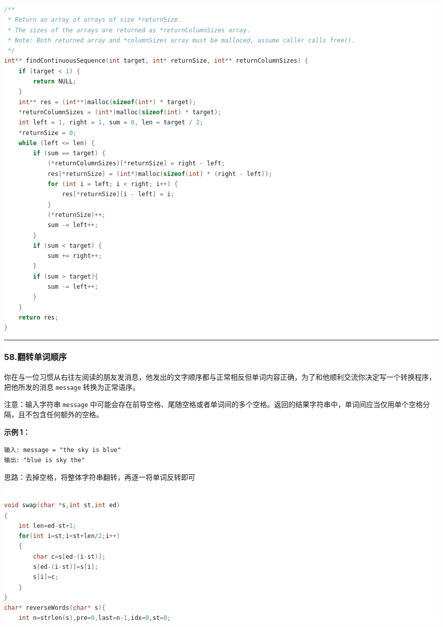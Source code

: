 ```c
/**
 * Return an array of arrays of size *returnSize.
 * The sizes of the arrays are returned as *returnColumnSizes array.
 * Note: Both returned array and *columnSizes array must be malloced, assume caller calls free().
 */
int** findContinuousSequence(int target, int* returnSize, int** returnColumnSizes) {
    if (target < 1) {
        return NULL;
    }
    int** res = (int**)malloc(sizeof(int*) * target);
    *returnColumnSizes = (int*)malloc(sizeof(int) * target);
    int left = 1, right = 1, sum = 0, len = target / 2;
    *returnSize = 0;
    while (left <= len) {
        if (sum == target) {
            (*returnColumnSizes)[*returnSize] = right - left;
            res[*returnSize] = (int*)malloc(sizeof(int) * (right - left));
            for (int i = left; i < right; i++) {
                res[*returnSize][i - left] = i;
            }
            (*returnSize)++;
            sum -= left++;
        }
        if (sum < target) {
            sum += right++;
        }
        if (sum > target){
            sum -= left++;
        }
    }
    return res;
}

```

------

### 58.翻转单词顺序

你在与一位习惯从右往左阅读的朋友发消息，他发出的文字顺序都与正常相反但单词内容正确，为了和他顺利交流你决定写一个转换程序，把他所发的消息 `message` 转换为正常语序。

注意：输入字符串 `message` 中可能会存在前导空格、尾随空格或者单词间的多个空格。返回的结果字符串中，单词间应当仅用单个空格分隔，且不包含任何额外的空格。

**示例 1：**

```
输入: message = "the sky is blue"
输出: "blue is sky the"
```

思路：去掉空格，将整体字符串翻转，再逐一将单词反转即可

```c

void swap(char *s,int st,int ed)
{
    int len=ed-st+1;
    for(int i=st;i<st+len/2;i++)
    {
        char c=s[ed-(i-st)];
        s[ed-(i-st)]=s[i];
        s[i]=c;
    }
}
char* reverseWords(char* s){
    int n=strlen(s),pre=0,last=n-1,idx=0,st=0;
```